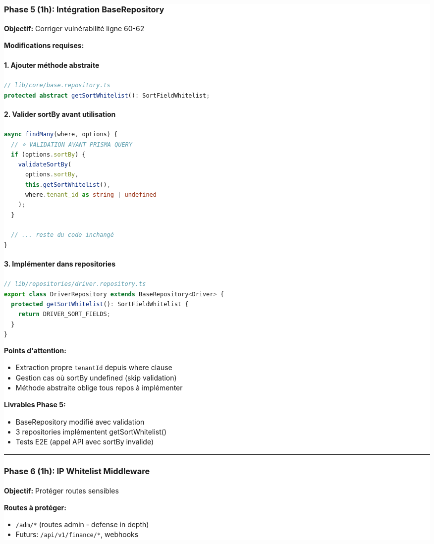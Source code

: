 ### Phase 5 (1h): Intégration BaseRepository
**Objectif:** Corriger vulnérabilité ligne 60-62

**Modifications requises:**

#### 1. Ajouter méthode abstraite
```typescript
// lib/core/base.repository.ts
protected abstract getSortWhitelist(): SortFieldWhitelist;
```

#### 2. Valider sortBy avant utilisation
```typescript
async findMany(where, options) {
  // ⭐ VALIDATION AVANT PRISMA QUERY
  if (options.sortBy) {
    validateSortBy(
      options.sortBy,
      this.getSortWhitelist(),
      where.tenant_id as string | undefined
    );
  }
  
  // ... reste du code inchangé
}
```

#### 3. Implémenter dans repositories
```typescript
// lib/repositories/driver.repository.ts
export class DriverRepository extends BaseRepository<Driver> {
  protected getSortWhitelist(): SortFieldWhitelist {
    return DRIVER_SORT_FIELDS;
  }
}
```

**Points d'attention:**
- Extraction propre `tenantId` depuis where clause
- Gestion cas où sortBy undefined (skip validation)
- Méthode abstraite oblige tous repos à implémenter

**Livrables Phase 5:**
- BaseRepository modifié avec validation
- 3 repositories implémentent getSortWhitelist()
- Tests E2E (appel API avec sortBy invalide)

---

### Phase 6 (1h): IP Whitelist Middleware
**Objectif:** Protéger routes sensibles

**Routes à protéger:**
- `/adm/*` (routes admin - defense in depth)
- Futurs: `/api/v1/finance/*`, webhooks
